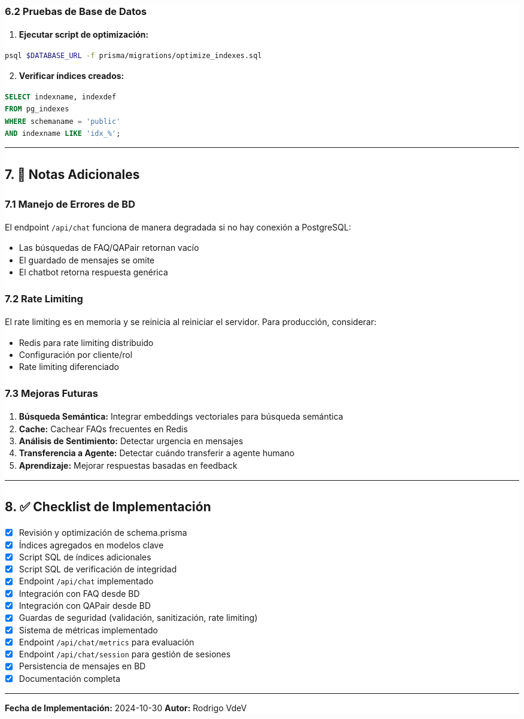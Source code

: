 ### 6.2 Pruebas de Base de Datos

1. **Ejecutar script de optimización:**
```bash
psql $DATABASE_URL -f prisma/migrations/optimize_indexes.sql
```

2. **Verificar índices creados:**
```sql
SELECT indexname, indexdef 
FROM pg_indexes 
WHERE schemaname = 'public' 
AND indexname LIKE 'idx_%';
```

---

## 7. 📝 Notas Adicionales

### 7.1 Manejo de Errores de BD

El endpoint `/api/chat` funciona de manera degradada si no hay conexión a PostgreSQL:
- Las búsquedas de FAQ/QAPair retornan vacío
- El guardado de mensajes se omite
- El chatbot retorna respuesta genérica

### 7.2 Rate Limiting

El rate limiting es en memoria y se reinicia al reiniciar el servidor. Para producción, considerar:
- Redis para rate limiting distribuido
- Configuración por cliente/rol
- Rate limiting diferenciado

### 7.3 Mejoras Futuras

1. **Búsqueda Semántica:** Integrar embeddings vectoriales para búsqueda semántica
2. **Cache:** Cachear FAQs frecuentes en Redis
3. **Análisis de Sentimiento:** Detectar urgencia en mensajes
4. **Transferencia a Agente:** Detectar cuándo transferir a agente humano
5. **Aprendizaje:** Mejorar respuestas basadas en feedback

---

## 8. ✅ Checklist de Implementación

- [x] Revisión y optimización de schema.prisma
- [x] Índices agregados en modelos clave
- [x] Script SQL de índices adicionales
- [x] Script SQL de verificación de integridad
- [x] Endpoint `/api/chat` implementado
- [x] Integración con FAQ desde BD
- [x] Integración con QAPair desde BD
- [x] Guardas de seguridad (validación, sanitización, rate limiting)
- [x] Sistema de métricas implementado
- [x] Endpoint `/api/chat/metrics` para evaluación
- [x] Endpoint `/api/chat/session` para gestión de sesiones
- [x] Persistencia de mensajes en BD
- [x] Documentación completa

---

**Fecha de Implementación:** 2024-10-30
**Autor:** Rodrigo VdeV

